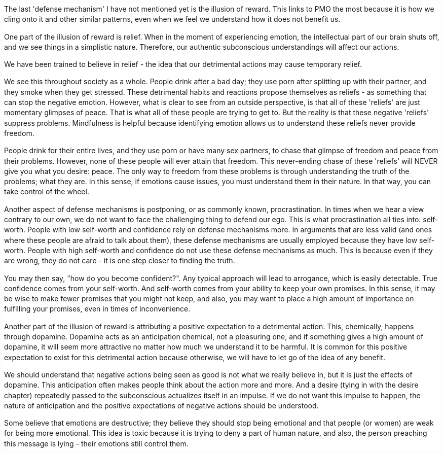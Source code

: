 The last 'defense mechanism' I have not mentioned yet is the illusion of reward. This links to PMO the most because it is how we cling onto it and other similar patterns, even when we feel we understand how it does not benefit us.

One part of the illusion of reward is relief. When in the moment of experiencing emotion, the intellectual part of our brain shuts off, and we see things in a simplistic nature. Therefore, our authentic subconscious understandings will affect our actions.

 We have been trained to believe in relief - the idea that our detrimental actions may cause temporary relief.

We see this throughout society as a whole. People drink after a bad day; they use porn after splitting up with their partner, and they smoke when they get stressed. These detrimental habits and reactions propose themselves as reliefs - as something that can stop the negative emotion. However, what is clear to see from an outside perspective, is that all of these 'reliefs' are just momentary glimpses of peace. That is what all of these people are trying to get to. But the reality is that these negative 'reliefs' suppress problems. Mindfulness is helpful because identifying emotion allows us to understand these reliefs never provide freedom.

People drink for their entire lives, and they use porn or have many sex partners, to chase that glimpse of freedom and peace from their problems. However, none of these people will ever attain that freedom. This never-ending chase of these 'reliefs' will NEVER give you what you desire: peace. The only way to freedom from these problems is through understanding the truth of the problems; what they are. In this sense, if emotions cause issues, you must understand them in their nature. In that way, you can take control of the wheel.

Another aspect of defense mechanisms is postponing, or as commonly known, procrastination. In times when we hear a view contrary to our own, we do not want to face the challenging thing to defend our ego. This is what procrastination all ties into: self-worth. People with low self-worth and confidence rely on defense mechanisms more. In arguments that are less valid (and ones where these people are afraid to talk about them), these defense mechanisms are usually employed because they have low self-worth. People with high self-worth and confidence do not use these defense mechanisms as much. This is because even if they are wrong, they do not care - it is one step closer to finding the truth.

You may then say, "how do you become confident?". Any typical approach will lead to arrogance, which is easily detectable. True confidence comes from your self-worth. And self-worth comes from your ability to keep your own promises. In this sense, it may be wise to make fewer promises that you might not keep, and also, you may want to place a high amount of importance on fulfilling your promises, even in times of inconvenience.

Another part of the illusion of reward is attributing a positive expectation to a detrimental action. This, chemically, happens through dopamine. Dopamine acts as an anticipation chemical, not a pleasuring one, and if something gives a high amount of dopamine, it will seem more attractive no matter how much we understand it to be harmful. It is common for this positive expectation to exist for this detrimental action because otherwise, we will have to let go of the idea of any benefit.

We should understand that negative actions being seen as good is not what we really believe in, but it is just the effects of dopamine. This anticipation often makes people think about the action more and more. And a desire (tying in with the desire chapter) repeatedly passed to the subconscious actualizes itself in an impulse. If we do not want this impulse to happen, the nature of anticipation and the positive expectations of negative actions should be understood.

Some believe that emotions are destructive; they believe they should stop being emotional and that people (or women) are weak for being more emotional. This idea is toxic because it is trying to deny a part of human nature, and also, the person preaching this message is lying - their emotions still control them.
